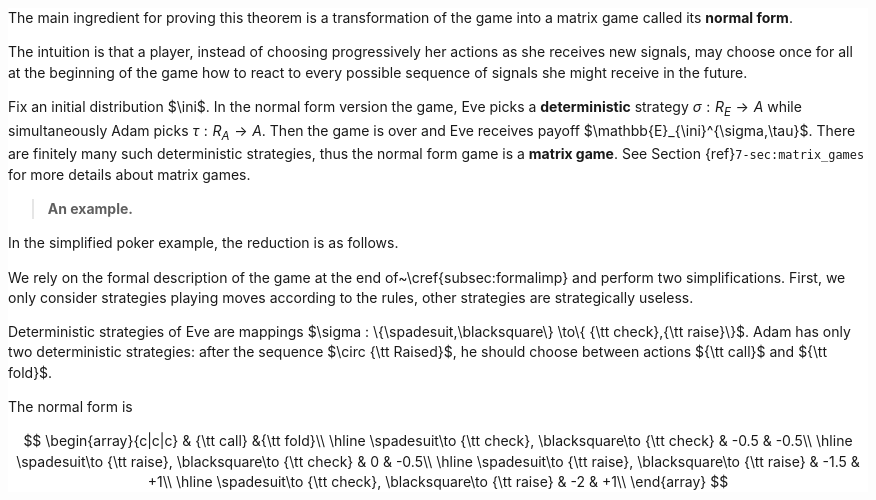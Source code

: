 The main ingredient for proving this theorem is a transformation
of the game into a matrix game called its **normal form**.

The intuition is that a player,
instead of choosing progressively her actions
as she receives new signals,
may choose once for all at the beginning of the game
how to react to every possible sequence of signals
she might receive in the future.

Fix an initial distribution $\ini$.
In the normal form version the game,
Eve  picks 
a **deterministic** strategy
$\sigma : R_E \to A$
while simultaneously
Adam picks
$\tau : R_A \to A$.
Then the game is over
and Eve receives payoff
$\mathbb{E}_{\ini}^{\sigma,\tau}$.
There are finitely many such deterministic strategies,
thus the normal form game is a **matrix game**.
See Section {ref}`7-sec:matrix_games` for more details
about matrix games.

> **An example.**

In the simplified poker example,
the reduction is as follows.

We rely on the formal description of the game at the end of~\cref{subsec:formalimp}
and perform two simplifications.
First, we only consider strategies playing moves according to the rules,
other strategies are strategically useless.

Deterministic strategies of Eve are
mappings $\sigma : \{\spadesuit,\blacksquare\}
\to\{ {\tt check},{\tt raise}\}$.
Adam has only two deterministic strategies:
after the sequence $\circ {\tt Raised}$,
he should choose between
actions ${\tt call}$ and ${\tt fold}$.

The normal form is

$$
\begin{array}{c|c|c}
&  {\tt call} &{\tt fold}\\
\hline
\spadesuit\to {\tt check},  \blacksquare\to {\tt check}
& -0.5 & -0.5\\
\hline
\spadesuit\to {\tt raise},  \blacksquare\to {\tt check}
& 0 & -0.5\\
\hline
\spadesuit\to {\tt raise},  \blacksquare\to {\tt raise}
& -1.5 & +1\\
\hline
\spadesuit\to {\tt check},  \blacksquare\to {\tt raise}
& -2 & +1\\
\end{array}
$$
